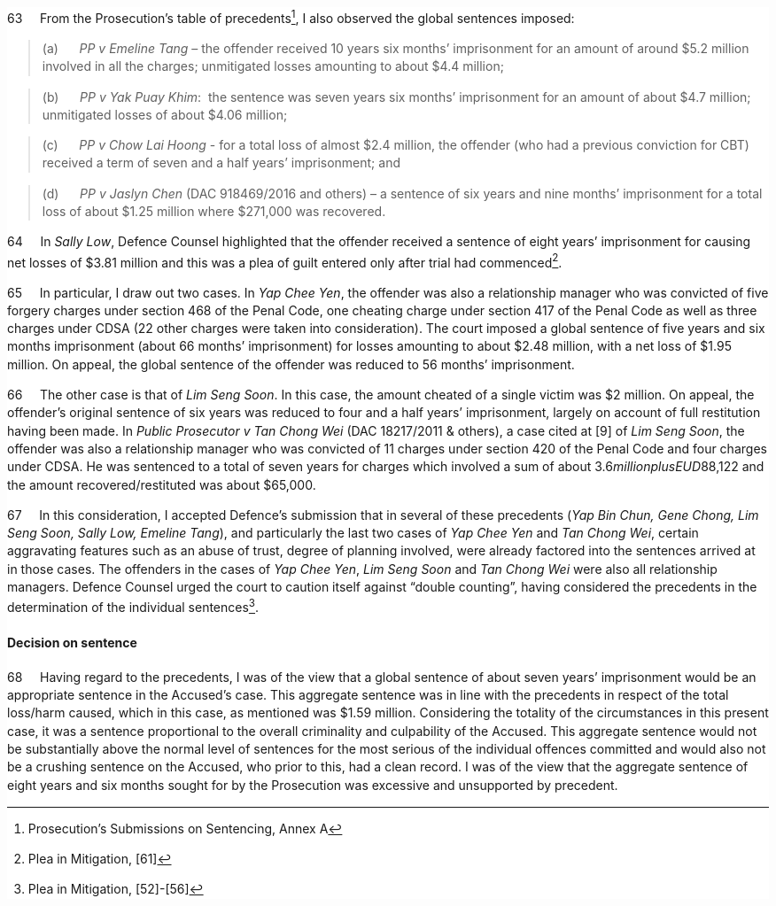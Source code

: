 63     From the Prosecution’s table of precedents[^16], I also observed the global sentences imposed:

> (a)      _PP v Emeline Tang_ – the offender received 10 years six months’ imprisonment for an amount of around $5.2 million involved in all the charges; unmitigated losses amounting to about $4.4 million;

> (b)      _PP v Yak Puay Khim_:  the sentence was seven years six months’ imprisonment for an amount of about $4.7 million; unmitigated losses of about $4.06 million;

> (c)      _PP v Chow Lai Hoong_ - for a total loss of almost $2.4 million, the offender (who had a previous conviction for CBT) received a term of seven and a half years’ imprisonment; and

> (d)      _PP v Jaslyn Chen_ (DAC 918469/2016 and others) – a sentence of six years and nine months’ imprisonment for a total loss of about $1.25 million where $271,000 was recovered.

64     In _Sally Low_, Defence Counsel highlighted that the offender received a sentence of eight years’ imprisonment for causing net losses of $3.81 million and this was a plea of guilt entered only after trial had commenced[^17].

65     In particular, I draw out two cases. In _Yap Chee Yen_, the offender was also a relationship manager who was convicted of five forgery charges under section 468 of the Penal Code, one cheating charge under section 417 of the Penal Code as well as three charges under CDSA (22 other charges were taken into consideration). The court imposed a global sentence of five years and six months imprisonment (about 66 months’ imprisonment) for losses amounting to about $2.48 million, with a net loss of $1.95 million. On appeal, the global sentence of the offender was reduced to 56 months’ imprisonment.

66     The other case is that of _Lim Seng Soon_. In this case, the amount cheated of a single victim was $2 million. On appeal, the offender’s original sentence of six years was reduced to four and a half years’ imprisonment, largely on account of full restitution having been made. In _Public Prosecutor v Tan Chong Wei_ (DAC 18217/2011 & others), a case cited at \[9\] of _Lim Seng Soon_, the offender was also a relationship manager who was convicted of 11 charges under section 420 of the Penal Code and four charges under CDSA. He was sentenced to a total of seven years for charges which involved a sum of about $3.6 million plus EUD$88,122 and the amount recovered/restituted was about $65,000.

67     In this consideration, I accepted Defence’s submission that in several of these precedents (_Yap Bin Chun, Gene Chong, Lim Seng Soon, Sally Low, Emeline Tang_), and particularly the last two cases of _Yap Chee Yen_ and _Tan Chong Wei_, certain aggravating features such as an abuse of trust, degree of planning involved, were already factored into the sentences arrived at in those cases. The offenders in the cases of _Yap Chee Yen_, _Lim Seng Soon_ and _Tan Chong Wei_ were also all relationship managers. Defence Counsel urged the court to caution itself against “double counting”, having considered the precedents in the determination of the individual sentences[^18].

#### Decision on sentence

68     Having regard to the precedents, I was of the view that a global sentence of about seven years’ imprisonment would be an appropriate sentence in the Accused’s case. This aggregate sentence was in line with the precedents in respect of the total loss/harm caused, which in this case, as mentioned was $1.59 million. Considering the totality of the circumstances in this present case, it was a sentence proportional to the overall criminality and culpability of the Accused. This aggregate sentence would not be substantially above the normal level of sentences for the most serious of the individual offences committed and would also not be a crushing sentence on the Accused, who prior to this, had a clean record. I was of the view that the aggregate sentence of eight years and six months sought for by the Prosecution was excessive and unsupported by precedent.


[^1]: See Statement of Facts, at \[35\] for each transaction
[^2]: Prosecution’s Submissions on Sentence, \[8\] – \[20\]
[^3]: Plea in Mitigation, \[54\]
[^4]: Prosecution’s Submissions on Sentence, \[33\]
[^5]: Plea in Mitigation, \[43\]
[^6]: Plea in Mitigation, \[40\], \[41\]
[^7]: Plea in Mitigation, \[42\]
[^8]: NE, 14 July 2020, 22/9-18
[^9]: Prosecution’s Submission on Sentence, \[28\]-\[30\]
[^10]: NE, 14 July 2020, 15/12-25
[^11]: Plea in Mitigation, \[27\]-\[34\]
[^12]: Plea in Mitigation, \[47\] - \[48\]
[^13]: Statement of Facts, \[38\]
[^14]: NE, 14 July 2020, 21/5-15
[^15]: Plea in Mitigation, \[14\]-\[17\]
[^16]: Prosecution’s Submissions on Sentencing, Annex A
[^17]: Plea in Mitigation, \[61\]
[^18]: Plea in Mitigation, \[52\]-\[56\]